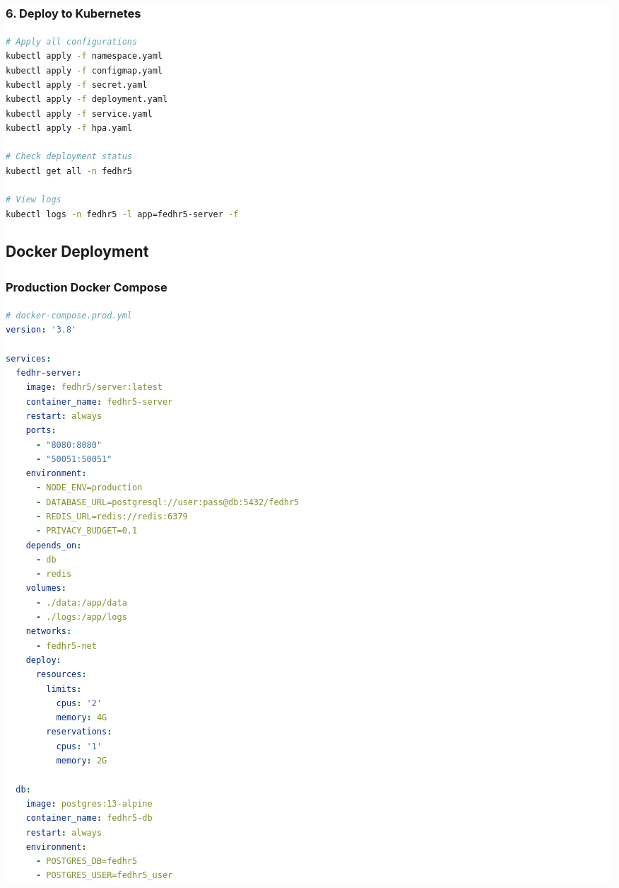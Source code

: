 ### 6. Deploy to Kubernetes

```bash
# Apply all configurations
kubectl apply -f namespace.yaml
kubectl apply -f configmap.yaml
kubectl apply -f secret.yaml
kubectl apply -f deployment.yaml
kubectl apply -f service.yaml
kubectl apply -f hpa.yaml

# Check deployment status
kubectl get all -n fedhr5

# View logs
kubectl logs -n fedhr5 -l app=fedhr5-server -f
```

## Docker Deployment

### Production Docker Compose

```yaml
# docker-compose.prod.yml
version: '3.8'

services:
  fedhr-server:
    image: fedhr5/server:latest
    container_name: fedhr5-server
    restart: always
    ports:
      - "8080:8080"
      - "50051:50051"
    environment:
      - NODE_ENV=production
      - DATABASE_URL=postgresql://user:pass@db:5432/fedhr5
      - REDIS_URL=redis://redis:6379
      - PRIVACY_BUDGET=0.1
    depends_on:
      - db
      - redis
    volumes:
      - ./data:/app/data
      - ./logs:/app/logs
    networks:
      - fedhr5-net
    deploy:
      resources:
        limits:
          cpus: '2'
          memory: 4G
        reservations:
          cpus: '1'
          memory: 2G

  db:
    image: postgres:13-alpine
    container_name: fedhr5-db
    restart: always
    environment:
      - POSTGRES_DB=fedhr5
      - POSTGRES_USER=fedhr5_user
```
